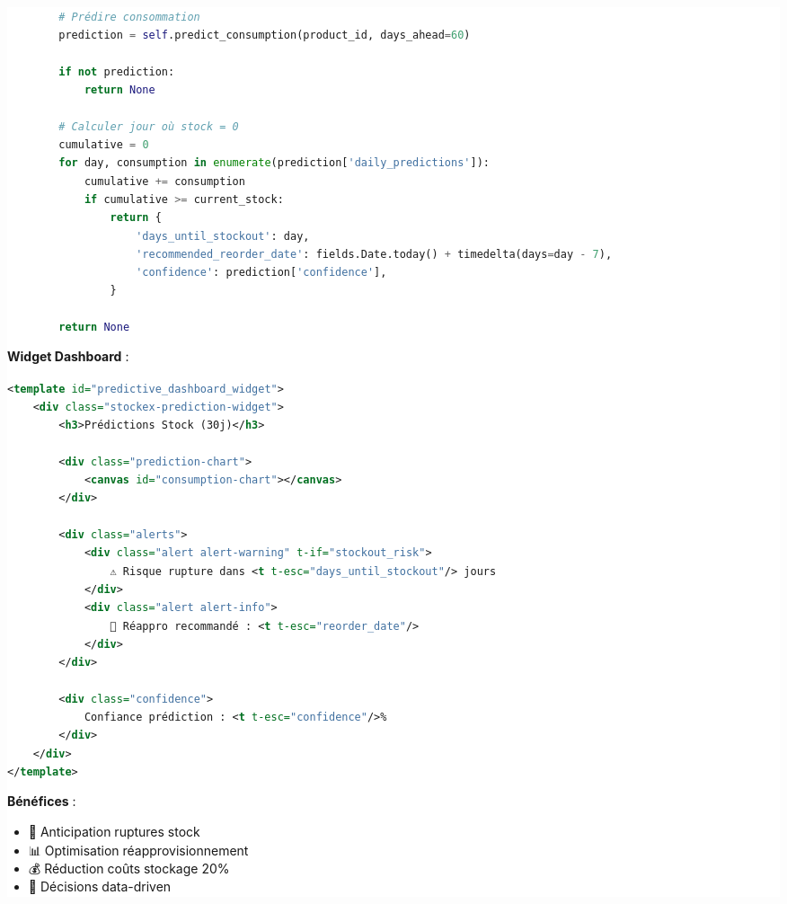 ```python
        # Prédire consommation
        prediction = self.predict_consumption(product_id, days_ahead=60)
        
        if not prediction:
            return None
        
        # Calculer jour où stock = 0
        cumulative = 0
        for day, consumption in enumerate(prediction['daily_predictions']):
            cumulative += consumption
            if cumulative >= current_stock:
                return {
                    'days_until_stockout': day,
                    'recommended_reorder_date': fields.Date.today() + timedelta(days=day - 7),
                    'confidence': prediction['confidence'],
                }
        
        return None
```

**Widget Dashboard** :

```xml
<template id="predictive_dashboard_widget">
    <div class="stockex-prediction-widget">
        <h3>Prédictions Stock (30j)</h3>
        
        <div class="prediction-chart">
            <canvas id="consumption-chart"></canvas>
        </div>
        
        <div class="alerts">
            <div class="alert alert-warning" t-if="stockout_risk">
                ⚠️ Risque rupture dans <t t-esc="days_until_stockout"/> jours
            </div>
            <div class="alert alert-info">
                📅 Réappro recommandé : <t t-esc="reorder_date"/>
            </div>
        </div>
        
        <div class="confidence">
            Confiance prédiction : <t t-esc="confidence"/>%
        </div>
    </div>
</template>
```

**Bénéfices** :
- 🔮 Anticipation ruptures stock
- 📊 Optimisation réapprovisionnement
- 💰 Réduction coûts stockage 20%
- 🎯 Décisions data-driven
